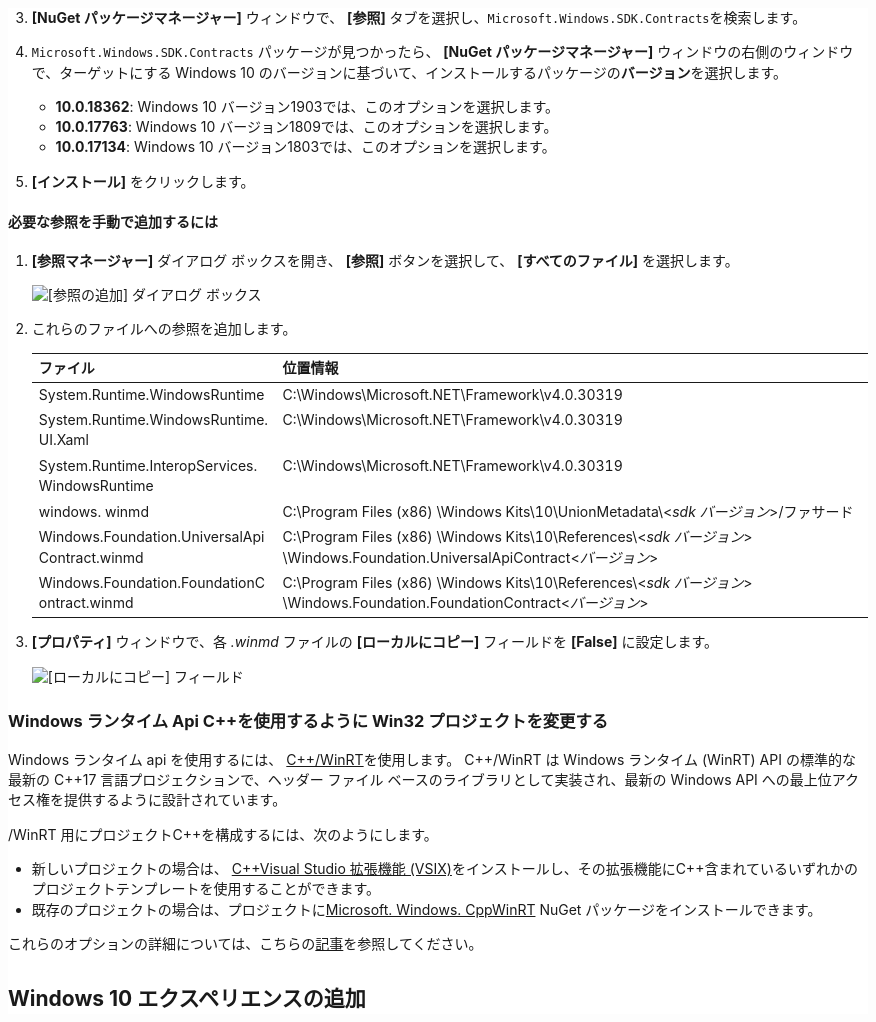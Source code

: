 3. **[NuGet パッケージマネージャー]** ウィンドウで、 **[参照]** タブを選択し、`Microsoft.Windows.SDK.Contracts`を検索します。

4. `Microsoft.Windows.SDK.Contracts` パッケージが見つかったら、 **[NuGet パッケージマネージャー]** ウィンドウの右側のウィンドウで、ターゲットにする Windows 10 のバージョンに基づいて、インストールするパッケージの**バージョン**を選択します。

    * **10.0.18362**: Windows 10 バージョン1903では、このオプションを選択します。
    * **10.0.17763**: Windows 10 バージョン1809では、このオプションを選択します。
    * **10.0.17134**: Windows 10 バージョン1803では、このオプションを選択します。

5. **[インストール]** をクリックします。

#### <a name="to-add-the-required-references-manually"></a>必要な参照を手動で追加するには

1. **[参照マネージャー]** ダイアログ ボックスを開き、 **[参照]** ボタンを選択して、 **[すべてのファイル]** を選択します。

    ![[参照の追加] ダイアログ ボックス](images/desktop-to-uwp/browse-references.png)

2. これらのファイルへの参照を追加します。

    |ファイル|位置情報|
    |--|--|
    |System.Runtime.WindowsRuntime|C:\Windows\Microsoft.NET\Framework\v4.0.30319|
    |System.Runtime.WindowsRuntime.UI.Xaml|C:\Windows\Microsoft.NET\Framework\v4.0.30319|
    |System.Runtime.InteropServices.WindowsRuntime|C:\Windows\Microsoft.NET\Framework\v4.0.30319|
    |windows. winmd|C:\Program Files (x86) \Windows Kits\10\UnionMetadata\\<*sdk バージョン*>/ファサード|
    |Windows.Foundation.UniversalApiContract.winmd|C:\Program Files (x86) \Windows Kits\10\References\\<*sdk バージョン*> \Windows.Foundation.UniversalApiContract\<*バージョン*>|
    |Windows.Foundation.FoundationContract.winmd|C:\Program Files (x86) \Windows Kits\10\References\\<*sdk バージョン*> \Windows.Foundation.FoundationContract\<*バージョン*>|

3. **[プロパティ]** ウィンドウで、各 *.winmd* ファイルの **[ローカルにコピー]** フィールドを **[False]** に設定します。

    ![[ローカルにコピー] フィールド](images/desktop-to-uwp/copy-local-field.png)

### <a name="modify-a-c-win32-project-to-use-windows-runtime-apis"></a>Windows ランタイム Api C++を使用するように Win32 プロジェクトを変更する

Windows ランタイム api を使用するには、 [ C++/WinRT](https://docs.microsoft.com/windows/uwp/cpp-and-winrt-apis/)を使用します。 C++/WinRT は Windows ランタイム (WinRT) API の標準的な最新の C++17 言語プロジェクションで、ヘッダー ファイル ベースのライブラリとして実装され、最新の Windows API への最上位アクセス権を提供するように設計されています。

/WinRT 用にプロジェクトC++を構成するには、次のようにします。

* 新しいプロジェクトの場合は、 [ C++Visual Studio 拡張機能 (VSIX)](https://marketplace.visualstudio.com/items?itemName=CppWinRTTeam.cppwinrt101804264)をインストールし、その拡張機能にC++含まれているいずれかのプロジェクトテンプレートを使用することができます。
* 既存のプロジェクトの場合は、プロジェクトに[Microsoft. Windows. CppWinRT](https://www.nuget.org/packages/Microsoft.Windows.CppWinRT/) NuGet パッケージをインストールできます。

これらのオプションの詳細については、こちらの[記事](/windows/uwp/cpp-and-winrt-apis/intro-to-using-cpp-with-winrt#visual-studio-support-for-cwinrt-xaml-the-vsix-extension-and-the-nuget-package)を参照してください。

## <a name="add-windows-10-experiences"></a>Windows 10 エクスペリエンスの追加

